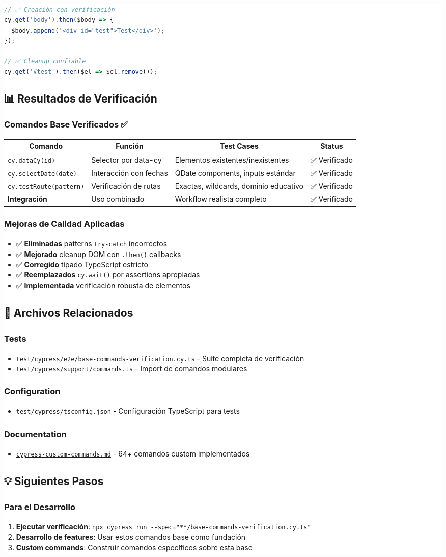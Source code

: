 ```typescript
// ✅ Creación con verificación
cy.get('body').then($body => {
  $body.append('<div id="test">Test</div>');
});

// ✅ Cleanup confiable
cy.get('#test').then($el => $el.remove());
```

## 📊 Resultados de Verificación

### **Comandos Base Verificados ✅**

| Comando | Función | Test Cases | Status |
|---------|---------|------------|---------|
| `cy.dataCy(id)` | Selector por data-cy | Elementos existentes/inexistentes | ✅ Verificado |
| `cy.selectDate(date)` | Interacción con fechas | QDate components, inputs estándar | ✅ Verificado |
| `cy.testRoute(pattern)` | Verificación de rutas | Exactas, wildcards, dominio educativo | ✅ Verificado |
| **Integración** | Uso combinado | Workflow realista completo | ✅ Verificado |

### **Mejoras de Calidad Aplicadas**

- ✅ **Eliminadas** patterns `try-catch` incorrectos
- ✅ **Mejorado** cleanup DOM con `.then()` callbacks
- ✅ **Corregido** tipado TypeScript estricto
- ✅ **Reemplazados** `cy.wait()` por assertions apropiadas
- ✅ **Implementada** verificación robusta de elementos

## 🔗 Archivos Relacionados

### **Tests**
- `test/cypress/e2e/base-commands-verification.cy.ts` - Suite completa de verificación
- `test/cypress/support/commands.ts` - Import de comandos modulares

### **Configuration**
- `test/cypress/tsconfig.json` - Configuración TypeScript para tests

### **Documentation**
- [`cypress-custom-commands.md`](./cypress-custom-commands.md) - 64+ comandos custom implementados

## 💡 Siguientes Pasos

### **Para el Desarrollo**
1. **Ejecutar verificación**: `npx cypress run --spec="**/base-commands-verification.cy.ts"`
2. **Desarrollo de features**: Usar estos comandos base como fundación
3. **Custom commands**: Construir comandos específicos sobre esta base

